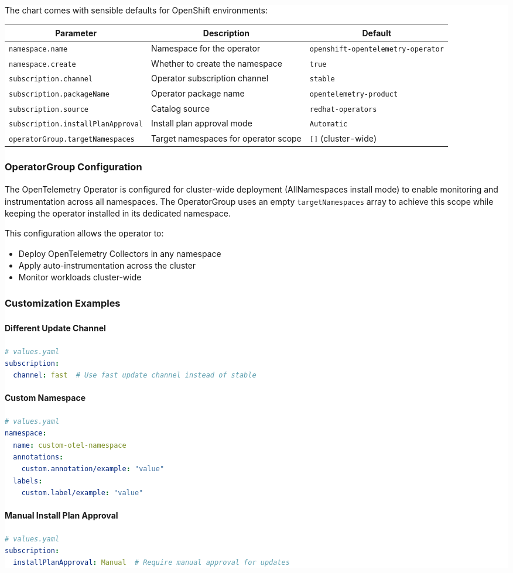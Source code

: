 The chart comes with sensible defaults for OpenShift environments:

| Parameter | Description | Default |
|-----------|-------------|---------|
| `namespace.name` | Namespace for the operator | `openshift-opentelemetry-operator` |
| `namespace.create` | Whether to create the namespace | `true` |
| `subscription.channel` | Operator subscription channel | `stable` |
| `subscription.packageName` | Operator package name | `opentelemetry-product` |
| `subscription.source` | Catalog source | `redhat-operators` |
| `subscription.installPlanApproval` | Install plan approval mode | `Automatic` |
| `operatorGroup.targetNamespaces` | Target namespaces for operator scope | `[]` (cluster-wide) |

### OperatorGroup Configuration

The OpenTelemetry Operator is configured for cluster-wide deployment (AllNamespaces install mode) to enable monitoring and instrumentation across all namespaces. The OperatorGroup uses an empty `targetNamespaces` array to achieve this scope while keeping the operator installed in its dedicated namespace.

This configuration allows the operator to:
- Deploy OpenTelemetry Collectors in any namespace
- Apply auto-instrumentation across the cluster
- Monitor workloads cluster-wide

### Customization Examples

#### Different Update Channel

```yaml
# values.yaml
subscription:
  channel: fast  # Use fast update channel instead of stable
```

#### Custom Namespace

```yaml
# values.yaml
namespace:
  name: custom-otel-namespace
  annotations:
    custom.annotation/example: "value"
  labels:
    custom.label/example: "value"
```

#### Manual Install Plan Approval

```yaml
# values.yaml
subscription:
  installPlanApproval: Manual  # Require manual approval for updates
```
